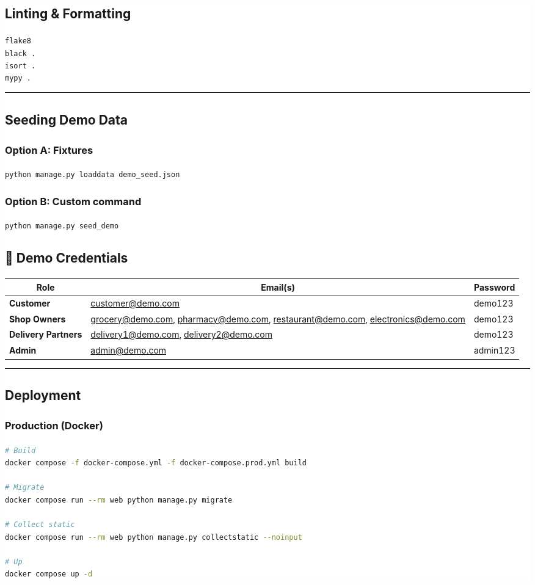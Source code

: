 ## Linting & Formatting
```bash
flake8
black .
isort .
mypy .
```

---

## Seeding Demo Data

### Option A: Fixtures
```bash
python manage.py loaddata demo_seed.json
```

### Option B: Custom command
```bash
python manage.py seed_demo
```

## 🔑 Demo Credentials

| **Role**            | **Email(s)**                                                                 | **Password** |
|----------------------|-------------------------------------------------------------------------------|--------------|
| **Customer**         | customer@demo.com                                                            | demo123      |
| **Shop Owners**      | grocery@demo.com, pharmacy@demo.com, restaurant@demo.com, electronics@demo.com | demo123      |
| **Delivery Partners**| delivery1@demo.com, delivery2@demo.com                                        | demo123      |
| **Admin**            | admin@demo.com                                                               | admin123     |


---

## Deployment

### Production (Docker)
```bash
# Build
docker compose -f docker-compose.yml -f docker-compose.prod.yml build

# Migrate
docker compose run --rm web python manage.py migrate

# Collect static
docker compose run --rm web python manage.py collectstatic --noinput

# Up
docker compose up -d
```
